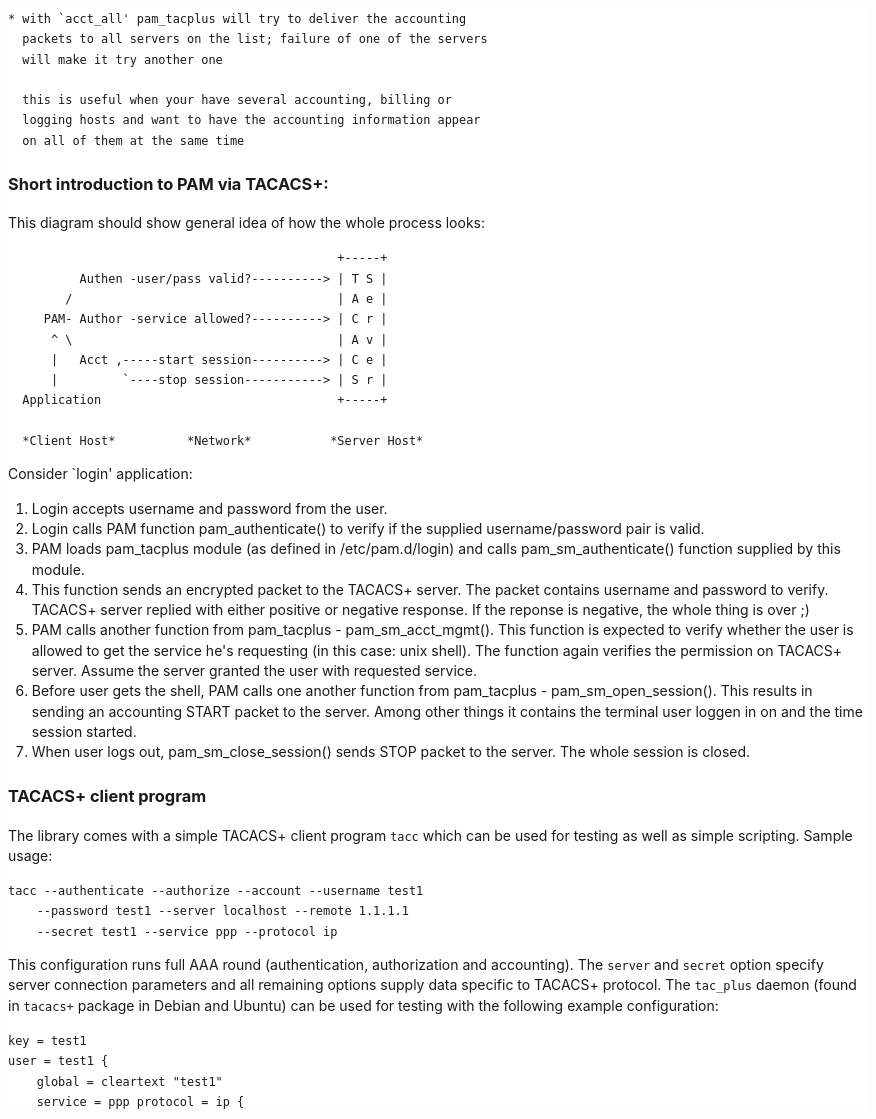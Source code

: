 	* with `acct_all' pam_tacplus will try to deliver the accounting
	  packets to all servers on the list; failure of one of the servers
	  will make it try another one

	  this is useful when your have several accounting, billing or
	  logging hosts and want to have the accounting information appear
	  on all of them at the same time


### Short introduction to PAM via TACACS+:

This diagram should show general idea of how the whole process looks:

```
                                              +-----+
          Authen -user/pass valid?----------> | T S |
        /                                     | A e |
     PAM- Author -service allowed?----------> | C r |
      ^ \                                     | A v |
      |   Acct ,-----start session----------> | C e |
      |         `----stop session-----------> | S r |
  Application                                 +-----+

  *Client Host*          *Network*           *Server Host*
```

Consider `login' application:

1. Login accepts username and password from the user.
2. Login calls PAM function pam_authenticate() to verify if the
   supplied username/password pair is valid.
3. PAM loads pam_tacplus module (as defined in /etc/pam.d/login)
   and calls pam_sm_authenticate() function supplied by this module.
4. This function sends an encrypted packet to the TACACS+ server.
   The packet contains username and password to verify. TACACS+ server
   replied with either positive or negative response. If the reponse
   is negative, the whole thing is over ;)
5. PAM calls another function from pam_tacplus - pam_sm_acct_mgmt().
   This function is expected to verify whether the user is allowed
   to get the service he's requesting (in this case: unix shell).
   The function again verifies the permission on TACACS+ server. Assume
   the server granted the user with requested service.
6. Before user gets the shell, PAM calls one another function from
   pam_tacplus - pam_sm_open_session(). This results in sending an
   accounting START packet to the server. Among other things it contains
   the terminal user loggen in on and the time session started.
7. When user logs out, pam_sm_close_session() sends STOP packet to the
   server. The whole session is closed.

### TACACS+ client program
The library comes with a simple TACACS+ client program `tacc` which can be used for testing as well as simple scripting. Sample usage:

```
tacc --authenticate --authorize --account --username test1
    --password test1 --server localhost --remote 1.1.1.1
    --secret test1 --service ppp --protocol ip
```
This configuration runs full AAA round (authentication, authorization and accounting). The `server` and `secret` option specify server connection parameters and all remaining options supply data specific to TACACS+ protocol. The `tac_plus` daemon (found in `tacacs+` package in Debian and Ubuntu) can be used for testing with the following example configuration:
```
key = test1
user = test1 {
    global = cleartext "test1"
    service = ppp protocol = ip {
```